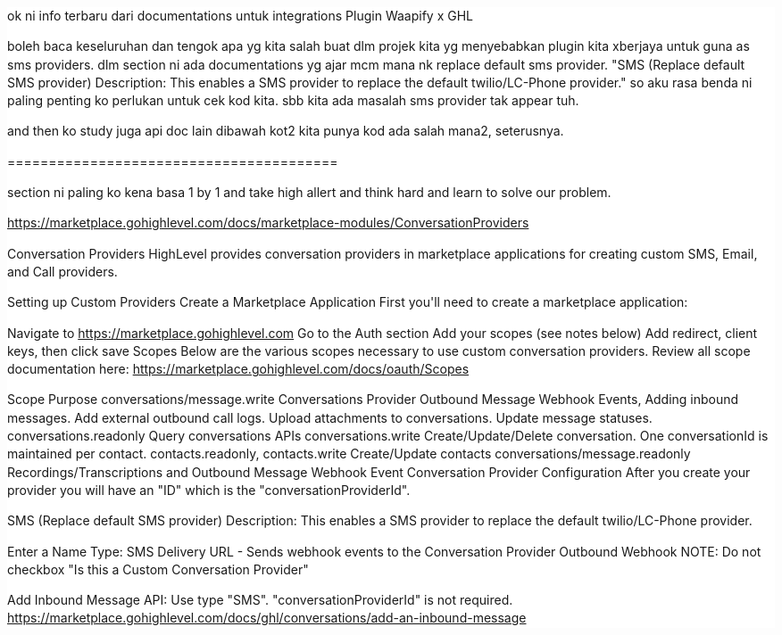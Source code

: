 ok ni info terbaru dari documentations untuk integrations Plugin Waapify x GHL


boleh baca keseluruhan dan tengok apa yg kita salah buat dlm projek kita yg menyebabkan plugin kita xberjaya untuk guna as sms providers. dlm section ni ada documentations yg ajar mcm mana nk replace default sms provider. "SMS (Replace default SMS provider)
Description: This enables a SMS provider to replace the default twilio/LC-Phone provider." so aku rasa benda ni paling penting ko perlukan untuk cek kod kita. sbb kita ada masalah sms provider tak appear tuh.

and then ko study juga api doc lain dibawah kot2 kita punya kod ada salah mana2, seterusnya.


========================================

section ni paling ko kena basa 1 by 1 and take high allert and think hard and learn to solve our problem.

https://marketplace.gohighlevel.com/docs/marketplace-modules/ConversationProviders


Conversation Providers
HighLevel provides conversation providers in marketplace applications for creating custom SMS, Email, and Call providers.

Setting up Custom Providers
Create a Marketplace Application
First you'll need to create a marketplace application:

Navigate to https://marketplace.gohighlevel.com
Go to the Auth section
Add your scopes (see notes below)
Add redirect, client keys, then click save
Scopes
Below are the various scopes necessary to use custom conversation providers. Review all scope documentation here: https://marketplace.gohighlevel.com/docs/oauth/Scopes

Scope	Purpose
conversations/message.write	Conversations Provider Outbound Message Webhook Events, Adding inbound messages. Add external outbound call logs. Upload attachments to conversations. Update message statuses.
conversations.readonly	Query conversations APIs
conversations.write	Create/Update/Delete conversation. One conversationId is maintained per contact.
contacts.readonly, contacts.write	Create/Update contacts
conversations/message.readonly	Recordings/Transcriptions and Outbound Message Webhook Event
Conversation Provider Configuration
After you create your provider you will have an "ID" which is the "conversationProviderId".

SMS (Replace default SMS provider)
Description: This enables a SMS provider to replace the default twilio/LC-Phone provider.

Enter a Name
Type: SMS
Delivery URL - Sends webhook events to the Conversation Provider Outbound Webhook
NOTE: Do not checkbox "Is this a Custom Conversation Provider"

Add Inbound Message API: Use type "SMS". "conversationProviderId" is not required. https://marketplace.gohighlevel.com/docs/ghl/conversations/add-an-inbound-message
